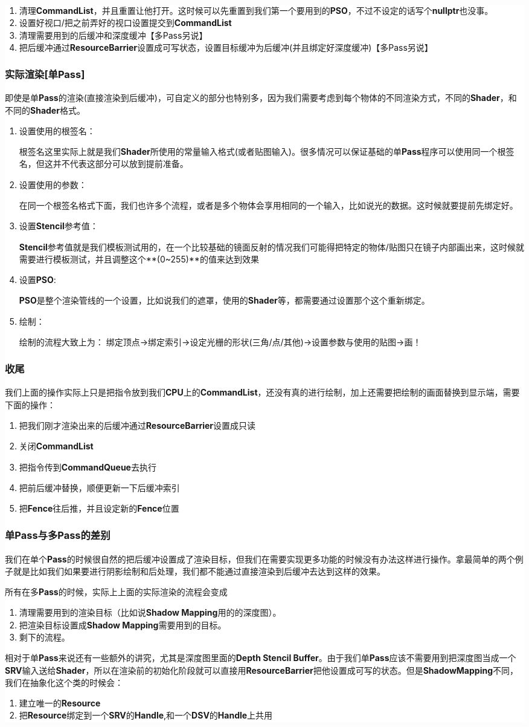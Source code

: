 1. 清理**CommandList**，并且重置让他打开。这时候可以先重置到我们第一个要用到的**PSO**，不过不设定的话写个**nullptr**也没事。
2. 设置好视口/把之前弄好的视口设置提交到**CommandList**
3. 清理需要用到的后缓冲和深度缓冲【多Pass另说】
4. 把后缓冲通过**ResourceBarrier**设置成可写状态，设置目标缓冲为后缓冲(并且绑定好深度缓冲)【多Pass另说】

### 实际渲染[单Pass]

即使是单**Pass**的渲染(直接渲染到后缓冲)，可自定义的部分也特别多，因为我们需要考虑到每个物体的不同渲染方式，不同的**Shader**，和不同的**Shader**格式。

1. 设置使用的根签名：

   根签名这里实际上就是我们**Shader**所使用的常量输入格式(或者贴图输入)。很多情况可以保证基础的单**Pass**程序可以使用同一个根签名，但这并不代表这部分可以放到提前准备。

2. 设置使用的参数：

   在同一个根签名格式下面，我们也许多个流程，或者是多个物体会享用相同的一个输入，比如说光的数据。这时候就要提前先绑定好。

3. 设置**Stencil**参考值：

   **Stencil**参考值就是我们模板测试用的，在一个比较基础的镜面反射的情况我们可能得把特定的物体/贴图只在镜子内部画出来，这时候就需要进行模板测试，并且调整这个**(0~255)**的值来达到效果

4. 设置**PSO**:

   **PSO**是整个渲染管线的一个设置，比如说我们的遮罩，使用的**Shader**等，都需要通过设置那个这个重新绑定。

5. 绘制：

   绘制的流程大致上为： 绑定顶点->绑定索引->设定光栅的形状(三角/点/其他)->设置参数与使用的贴图->画！

### 收尾

我们上面的操作实际上只是把指令放到我们**CPU**上的**CommandList**，还没有真的进行绘制，加上还需要把绘制的画面替换到显示端，需要下面的操作：

1. 把我们刚才渲染出来的后缓冲通过**ResourceBarrier**设置成只读

2. 关闭**CommandList**

3. 把指令传到**CommandQueue**去执行

4. 把前后缓冲替换，顺便更新一下后缓冲索引

5. 把**Fence**往后推，并且设定新的**Fence**位置

   

### 单Pass与多Pass的差别

我们在单个**Pass**的时候很自然的把后缓冲设置成了渲染目标，但我们在需要实现更多功能的时候没有办法这样进行操作。拿最简单的两个例子就是比如我们如果要进行阴影绘制和后处理，我们都不能通过直接渲染到后缓冲去达到这样的效果。

所有在多**Pass**的时候，实际上上面的实际渲染的流程会变成

1. 清理需要用到的渲染目标（比如说**Shadow Mapping**用的的深度图）。
2. 把渲染目标设置成**Shadow Mapping**需要用到的目标。
3. 剩下的流程。

相对于单**Pass**来说还有一些额外的讲究，尤其是深度图里面的**Depth Stencil Buffer**。由于我们单**Pass**应该不需要用到把深度图当成一个**SRV**输入送给**Shader**，所以在渲染前的初始化阶段就可以直接用**ResourceBarrier**把他设置成可写的状态。但是**ShadowMapping**不同，我们在抽象化这个类的时候会：

1. 建立唯一的**Resource**
2. 把**Resource**绑定到一个**SRV**的**Handle**,和一个**DSV**的**Handle**上共用
